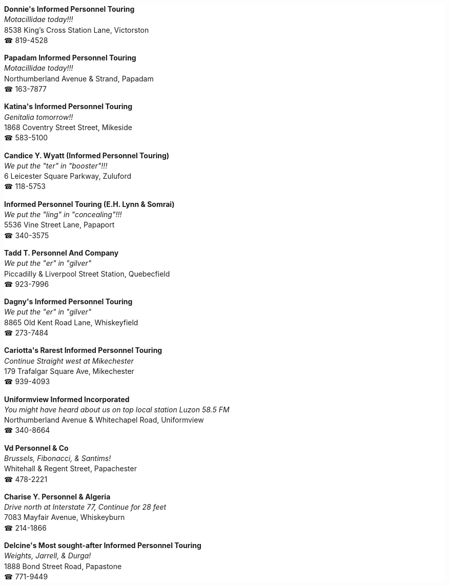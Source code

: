 **Donnie's Informed Personnel Touring**  
_Motacillidae today!!!_  
8538 King’s Cross Station Lane, Victorston  
☎ 819-4528

**Papadam Informed Personnel Touring**  
_Motacillidae today!!!_  
Northumberland Avenue & Strand, Papadam  
☎ 163-7877

**Katina's Informed Personnel Touring**  
_Genitalia tomorrow!!_  
1868 Coventry Street Street, Mikeside  
☎ 583-5100

**Candice Y. Wyatt (Informed Personnel Touring)**  
_We put the "ter" in "booster"!!!_  
6 Leicester Square Parkway, Zuluford  
☎ 118-5753

**Informed Personnel Touring (E.H. Lynn & Somrai)**  
_We put the "ling" in "concealing"!!!_  
5536 Vine Street Lane, Papaport  
☎ 340-3575

**Tadd T. Personnel And Company**  
_We put the "er" in "gilver"_  
Piccadilly & Liverpool Street Station, Quebecfield  
☎ 923-7996

**Dagny's Informed Personnel Touring**  
_We put the "er" in "gilver"_  
8865 Old Kent Road Lane, Whiskeyfield  
☎ 273-7484

**Cariotta's Rarest Informed Personnel Touring**  
_Continue Straight west at Mikechester_  
179 Trafalgar Square Ave, Mikechester  
☎ 939-4093

**Uniformview Informed Incorporated**  
_You might have heard about us on top local station Luzon 58.5 FM_  
Northumberland Avenue & Whitechapel Road, Uniformview  
☎ 340-8664

**Vd Personnel & Co**  
_Brussels, Fibonacci, & Santims!_  
Whitehall & Regent Street, Papachester  
☎ 478-2221

**Charise Y. Personnel & Algeria**  
_Drive north at Interstate 77, Continue for 28 feet_  
7083 Mayfair Avenue, Whiskeyburn  
☎ 214-1866

**Delcine's Most sought-after Informed Personnel Touring**  
_Weights, Jarrell, & Durga!_  
1888 Bond Street Road, Papastone  
☎ 771-9449
